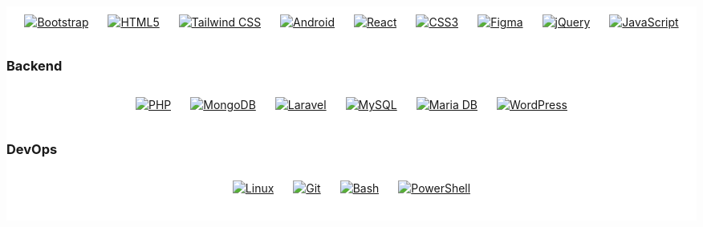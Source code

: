 <div align="center">  
<a href="https://getbootstrap.com/docs/3.4/javascript/" target="_blank"><img style="margin: 10px; max-width: 30%;!important" src="https://profilinator.rishav.dev/skills-assets/bootstrap-plain.svg" alt="Bootstrap" height="20" /></a>  
<a href="https://en.wikipedia.org/wiki/HTML5" target="_blank"><img style="margin: 10px; max-width: 30%;!important" src="https://profilinator.rishav.dev/skills-assets/html5-original-wordmark.svg" alt="HTML5" height="20" /></a>  
<a href="https://www.tailwindcss.com/" target="_blank"><img style="margin: 10px; max-width: 30%;!important" src="https://profilinator.rishav.dev/skills-assets/tailwindcss.svg" alt="Tailwind CSS" height="20" /></a>  
<a href="https://www.android.com/intl/en_in/" target="_blank"><img style="margin: 10px; max-width: 30%;!important" src="https://profilinator.rishav.dev/skills-assets/android-original-wordmark.svg" alt="Android" height="20" /></a>  
<a href="https://reactjs.org/" target="_blank"><img style="margin: 10px; max-width: 30%;!important" src="https://profilinator.rishav.dev/skills-assets/react-original-wordmark.svg" alt="React" height="20" /></a>  
<a href="https://www.w3schools.com/css/" target="_blank"><img style="margin: 10px; max-width: 30%;!important" src="https://profilinator.rishav.dev/skills-assets/css3-original-wordmark.svg" alt="CSS3" height="20" /></a>  
<a href="https://www.figma.com/" target="_blank"><img style="margin: 10px; max-width: 30%;!important" src="https://profilinator.rishav.dev/skills-assets/figma-icon.svg" alt="Figma" height="20" /></a>  
<a href="https://jquery.com/" target="_blank"><img style="margin: 10px; max-width: 30%;!important" src="https://profilinator.rishav.dev/skills-assets/jquery.png" alt="jQuery" height="20" /></a>  
<a href="https://www.javascript.com/" target="_blank"><img style="margin: 10px; max-width: 30%;!important" src="https://profilinator.rishav.dev/skills-assets/javascript-original.svg" alt="JavaScript" height="20" /></a>  
</div>

</td><td valign="top" width="33%">

### Backend

<div align="center">  
<a href="https://www.php.net/" target="_blank"><img style="margin: 10px" src="https://profilinator.rishav.dev/skills-assets/php-original.svg" alt="PHP" height="20" /></a>  
<a href="https://www.mongodb.com/" target="_blank"><img style="margin: 10px" src="https://profilinator.rishav.dev/skills-assets/mongodb-original-wordmark.svg" alt="MongoDB" height="20" /></a>  
<a href="https://laravel.com/" target="_blank"><img style="margin: 10px" src="https://profilinator.rishav.dev/skills-assets/laravel-plain-wordmark.svg" alt="Laravel" height="20" /></a>  
<a href="https://www.mysql.com/" target="_blank"><img style="margin: 10px" src="https://profilinator.rishav.dev/skills-assets/mysql-original-wordmark.svg" alt="MySQL" height="20" /></a>  
<a href="https://mariadb.org/" target="_blank"><img style="margin: 10px" src="https://profilinator.rishav.dev/skills-assets/mariadb.png" alt="Maria DB" height="20" /></a>  
<a href="https://wordpress.com/" target="_blank"><img style="margin: 10px" src="https://profilinator.rishav.dev/skills-assets/wordpress.png" alt="WordPress" height="20" /></a>  
</div>

</td><td valign="top" width="33%">

### DevOps

<div align="center">  
<a href="https://www.linux.org/" target="_blank"><img style="margin: 10px" src="https://profilinator.rishav.dev/skills-assets/linux-original.svg" alt="Linux" height="20" /></a>  
<a href="https://github.com/" target="_blank"><img style="margin: 10px" src="https://profilinator.rishav.dev/skills-assets/git-scm-icon.svg" alt="Git" height="20" /></a>  
<a href="https://www.gnu.org/software/bash/" target="_blank"><img style="margin: 10px" src="https://profilinator.rishav.dev/skills-assets/gnu_bash-icon.svg" alt="Bash" height="20" /></a>  
<a href="https://docs.microsoft.com/en-us/powershell/" target="_blank"><img style="margin: 10px" src="https://profilinator.rishav.dev/skills-assets/powershell.png" alt="PowerShell" height="20" /></a>  
</div>

</td></tr></table>

<br/>
